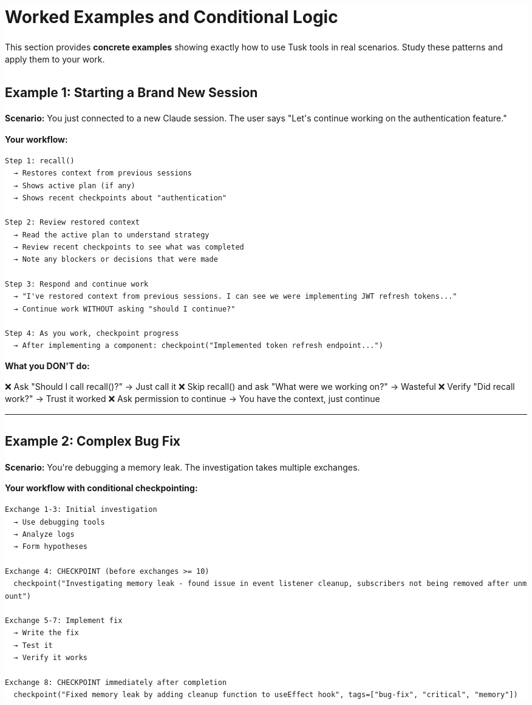 # Worked Examples and Conditional Logic

This section provides **concrete examples** showing exactly how to use Tusk tools in real scenarios. Study these patterns and apply them to your work.

## Example 1: Starting a Brand New Session

**Scenario:** You just connected to a new Claude session. The user says "Let's continue working on the authentication feature."

**Your workflow:**

```
Step 1: recall()
  → Restores context from previous sessions
  → Shows active plan (if any)
  → Shows recent checkpoints about "authentication"

Step 2: Review restored context
  → Read the active plan to understand strategy
  → Review recent checkpoints to see what was completed
  → Note any blockers or decisions that were made

Step 3: Respond and continue work
  → "I've restored context from previous sessions. I can see we were implementing JWT refresh tokens..."
  → Continue work WITHOUT asking "should I continue?"

Step 4: As you work, checkpoint progress
  → After implementing a component: checkpoint("Implemented token refresh endpoint...")
```

**What you DON'T do:**

❌ Ask "Should I call recall()?" → Just call it
❌ Skip recall() and ask "What were we working on?" → Wasteful
❌ Verify "Did recall work?" → Trust it worked
❌ Ask permission to continue → You have the context, just continue

---

## Example 2: Complex Bug Fix

**Scenario:** You're debugging a memory leak. The investigation takes multiple exchanges.

**Your workflow with conditional checkpointing:**

```
Exchange 1-3: Initial investigation
  → Use debugging tools
  → Analyze logs
  → Form hypotheses

Exchange 4: CHECKPOINT (before exchanges >= 10)
  checkpoint("Investigating memory leak - found issue in event listener cleanup, subscribers not being removed after unmount")

Exchange 5-7: Implement fix
  → Write the fix
  → Test it
  → Verify it works

Exchange 8: CHECKPOINT immediately after completion
  checkpoint("Fixed memory leak by adding cleanup function to useEffect hook", tags=["bug-fix", "critical", "memory"])

```